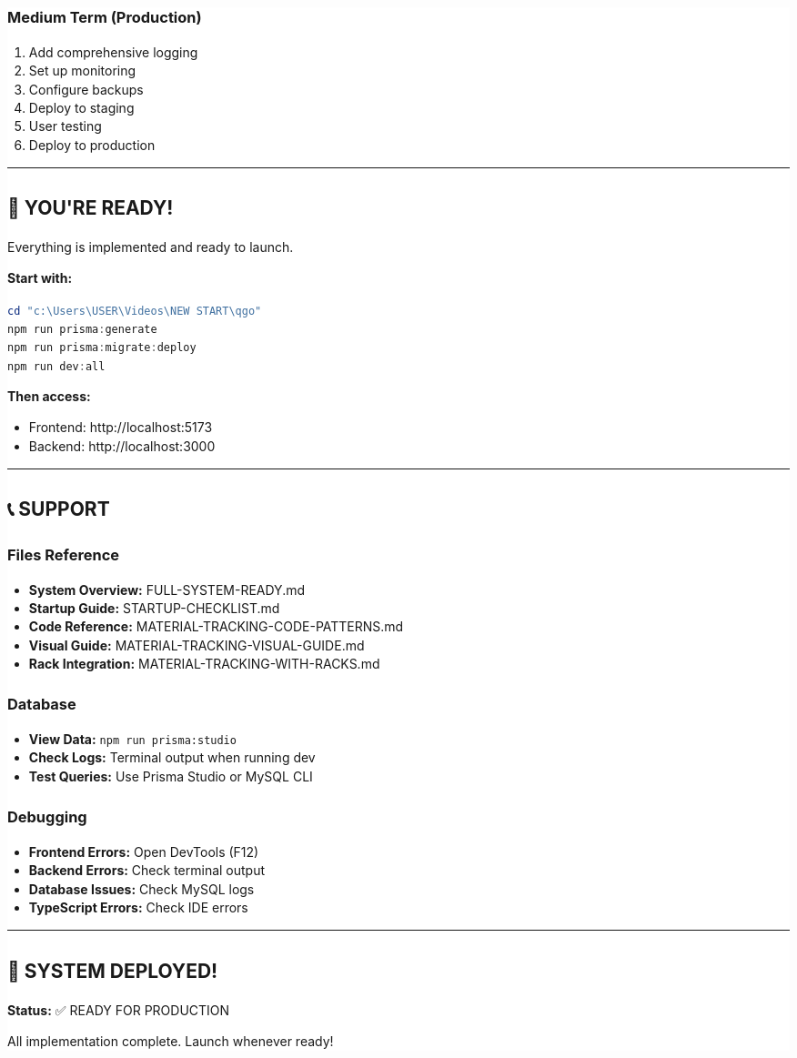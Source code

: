 ### Medium Term (Production)
1. Add comprehensive logging
2. Set up monitoring
3. Configure backups
4. Deploy to staging
5. User testing
6. Deploy to production

---

## 🚀 YOU'RE READY!

Everything is implemented and ready to launch.

**Start with:**
```powershell
cd "c:\Users\USER\Videos\NEW START\qgo"
npm run prisma:generate
npm run prisma:migrate:deploy
npm run dev:all
```

**Then access:**
- Frontend: http://localhost:5173
- Backend: http://localhost:3000

---

## 📞 SUPPORT

### Files Reference
- **System Overview:** FULL-SYSTEM-READY.md
- **Startup Guide:** STARTUP-CHECKLIST.md
- **Code Reference:** MATERIAL-TRACKING-CODE-PATTERNS.md
- **Visual Guide:** MATERIAL-TRACKING-VISUAL-GUIDE.md
- **Rack Integration:** MATERIAL-TRACKING-WITH-RACKS.md

### Database
- **View Data:** `npm run prisma:studio`
- **Check Logs:** Terminal output when running dev
- **Test Queries:** Use Prisma Studio or MySQL CLI

### Debugging
- **Frontend Errors:** Open DevTools (F12)
- **Backend Errors:** Check terminal output
- **Database Issues:** Check MySQL logs
- **TypeScript Errors:** Check IDE errors

---

## 🎉 SYSTEM DEPLOYED!

**Status:** ✅ READY FOR PRODUCTION

All implementation complete. Launch whenever ready!

